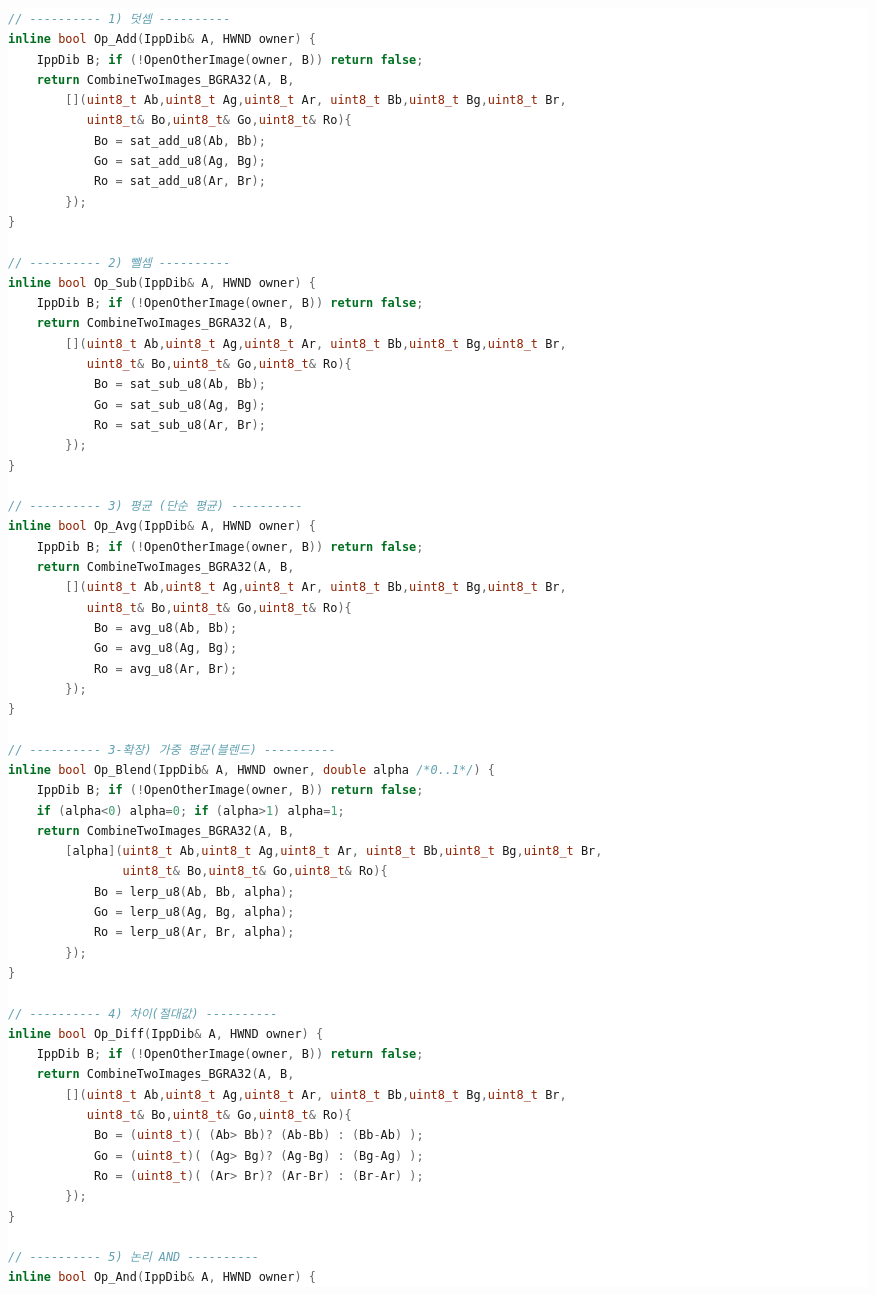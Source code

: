 ```cpp
// ---------- 1) 덧셈 ----------
inline bool Op_Add(IppDib& A, HWND owner) {
    IppDib B; if (!OpenOtherImage(owner, B)) return false;
    return CombineTwoImages_BGRA32(A, B,
        [](uint8_t Ab,uint8_t Ag,uint8_t Ar, uint8_t Bb,uint8_t Bg,uint8_t Br,
           uint8_t& Bo,uint8_t& Go,uint8_t& Ro){
            Bo = sat_add_u8(Ab, Bb);
            Go = sat_add_u8(Ag, Bg);
            Ro = sat_add_u8(Ar, Br);
        });
}

// ---------- 2) 뺄셈 ----------
inline bool Op_Sub(IppDib& A, HWND owner) {
    IppDib B; if (!OpenOtherImage(owner, B)) return false;
    return CombineTwoImages_BGRA32(A, B,
        [](uint8_t Ab,uint8_t Ag,uint8_t Ar, uint8_t Bb,uint8_t Bg,uint8_t Br,
           uint8_t& Bo,uint8_t& Go,uint8_t& Ro){
            Bo = sat_sub_u8(Ab, Bb);
            Go = sat_sub_u8(Ag, Bg);
            Ro = sat_sub_u8(Ar, Br);
        });
}

// ---------- 3) 평균 (단순 평균) ----------
inline bool Op_Avg(IppDib& A, HWND owner) {
    IppDib B; if (!OpenOtherImage(owner, B)) return false;
    return CombineTwoImages_BGRA32(A, B,
        [](uint8_t Ab,uint8_t Ag,uint8_t Ar, uint8_t Bb,uint8_t Bg,uint8_t Br,
           uint8_t& Bo,uint8_t& Go,uint8_t& Ro){
            Bo = avg_u8(Ab, Bb);
            Go = avg_u8(Ag, Bg);
            Ro = avg_u8(Ar, Br);
        });
}

// ---------- 3-확장) 가중 평균(블렌드) ----------
inline bool Op_Blend(IppDib& A, HWND owner, double alpha /*0..1*/) {
    IppDib B; if (!OpenOtherImage(owner, B)) return false;
    if (alpha<0) alpha=0; if (alpha>1) alpha=1;
    return CombineTwoImages_BGRA32(A, B,
        [alpha](uint8_t Ab,uint8_t Ag,uint8_t Ar, uint8_t Bb,uint8_t Bg,uint8_t Br,
                uint8_t& Bo,uint8_t& Go,uint8_t& Ro){
            Bo = lerp_u8(Ab, Bb, alpha);
            Go = lerp_u8(Ag, Bg, alpha);
            Ro = lerp_u8(Ar, Br, alpha);
        });
}

// ---------- 4) 차이(절대값) ----------
inline bool Op_Diff(IppDib& A, HWND owner) {
    IppDib B; if (!OpenOtherImage(owner, B)) return false;
    return CombineTwoImages_BGRA32(A, B,
        [](uint8_t Ab,uint8_t Ag,uint8_t Ar, uint8_t Bb,uint8_t Bg,uint8_t Br,
           uint8_t& Bo,uint8_t& Go,uint8_t& Ro){
            Bo = (uint8_t)( (Ab> Bb)? (Ab-Bb) : (Bb-Ab) );
            Go = (uint8_t)( (Ag> Bg)? (Ag-Bg) : (Bg-Ag) );
            Ro = (uint8_t)( (Ar> Br)? (Ar-Br) : (Br-Ar) );
        });
}

// ---------- 5) 논리 AND ----------
inline bool Op_And(IppDib& A, HWND owner) {
```